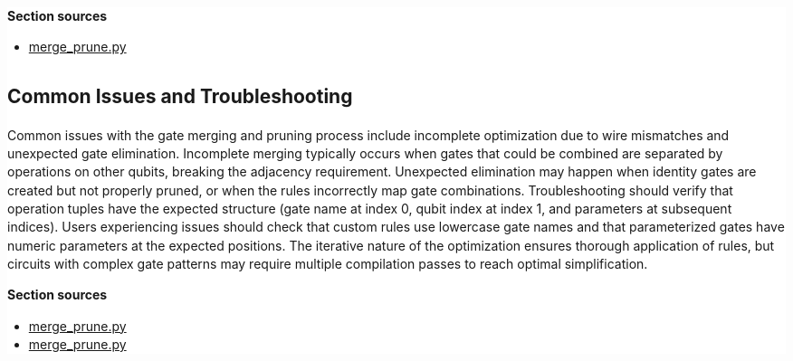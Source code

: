 **Section sources**
- [merge_prune.py](file://src/tyxonq/compiler/stages/rewrite/merge_prune.py#L30-L33)

## Common Issues and Troubleshooting
Common issues with the gate merging and pruning process include incomplete optimization due to wire mismatches and unexpected gate elimination. Incomplete merging typically occurs when gates that could be combined are separated by operations on other qubits, breaking the adjacency requirement. Unexpected elimination may happen when identity gates are created but not properly pruned, or when the rules incorrectly map gate combinations. Troubleshooting should verify that operation tuples have the expected structure (gate name at index 0, qubit index at index 1, and parameters at subsequent indices). Users experiencing issues should check that custom rules use lowercase gate names and that parameterized gates have numeric parameters at the expected positions. The iterative nature of the optimization ensures thorough application of rules, but circuits with complex gate patterns may require multiple compilation passes to reach optimal simplification.

**Section sources**
- [merge_prune.py](file://src/tyxonq/compiler/stages/rewrite/merge_prune.py#L45-L73)
- [merge_prune.py](file://src/tyxonq/compiler/stages/rewrite/merge_prune.py#L81-L82)